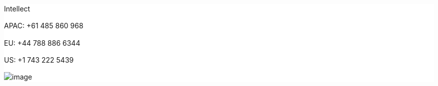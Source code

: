 Intellect</p><p>APAC: +61 485 860 968</p><p>EU: +44 788 886 6344</p><p>US: +1 743 222 5439</p>
![image](https://github.com/user-attachments/assets/b226087d-e34e-4c24-8701-b9081b6b13ab)
